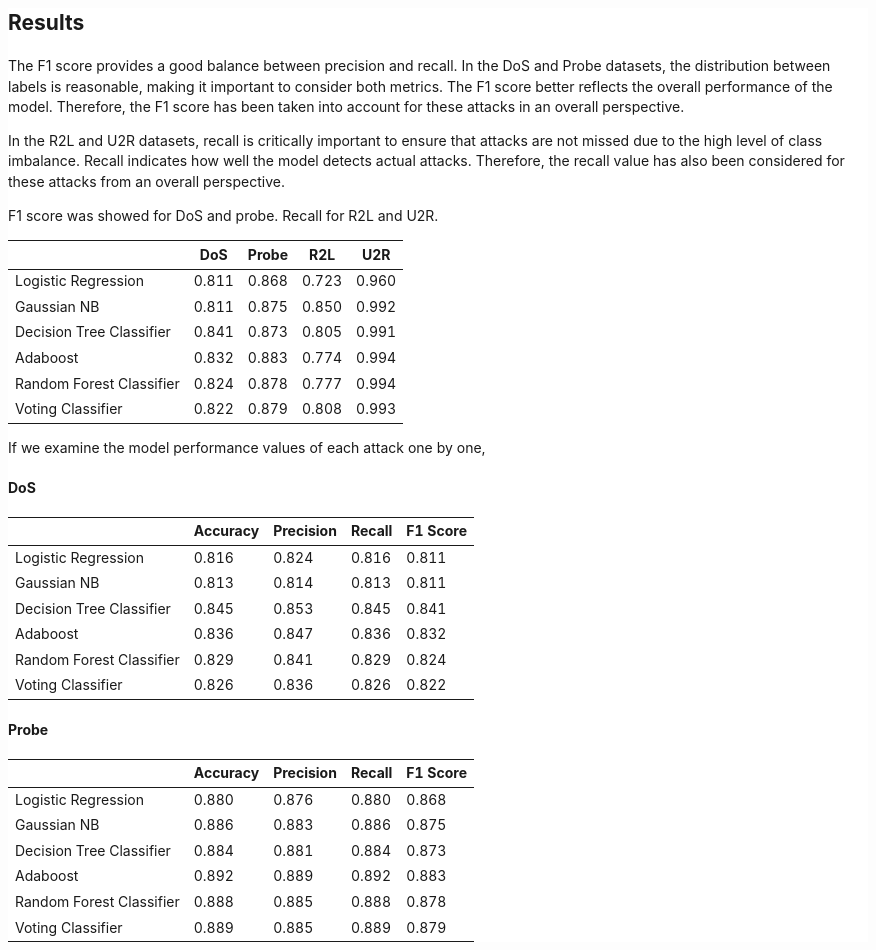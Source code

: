 ## Results

The F1 score provides a good balance between precision and recall. In the DoS and Probe datasets, the distribution between labels is reasonable, making it important to consider both metrics. The F1 score better reflects the overall performance of the model. Therefore, the F1 score has been taken into account for these attacks in an overall perspective.

In the R2L and U2R datasets, recall is critically important to ensure that attacks are not missed due to the high level of class imbalance. Recall indicates how well the model detects actual attacks. Therefore, the recall value has also been considered for these attacks from an overall perspective.

F1 score was showed for DoS and probe. Recall for R2L and U2R.


|                         | DoS   | Probe | R2L   | U2R   |
|-------------------------|-------|-------|-------|-------|
| Logistic Regression      | 0.811 | 0.868 | 0.723 | 0.960 |
| Gaussian NB              | 0.811 | 0.875 | 0.850 | 0.992 |
| Decision Tree Classifier | 0.841 | 0.873 | 0.805 | 0.991 |
| Adaboost                 | 0.832 | 0.883 | 0.774 | 0.994 |
| Random Forest Classifier | 0.824 | 0.878 | 0.777 | 0.994 |
| Voting Classifier        | 0.822 | 0.879 | 0.808 | 0.993 |

If we examine the model performance values of each attack one by one,

#### DoS
|                         | Accuracy | Precision | Recall | F1 Score |
|-------------------------|----------|-----------|--------|----------|
| Logistic Regression      | 0.816    | 0.824     | 0.816  | 0.811    |
| Gaussian NB              | 0.813    | 0.814     | 0.813  | 0.811    |
| Decision Tree Classifier | 0.845    | 0.853     | 0.845  | 0.841    |
| Adaboost                 | 0.836    | 0.847     | 0.836  | 0.832    |
| Random Forest Classifier | 0.829    | 0.841     | 0.829  | 0.824    |
| Voting Classifier        | 0.826    | 0.836     | 0.826  | 0.822    |

#### Probe
|                         | Accuracy | Precision | Recall | F1 Score |
|-------------------------|----------|-----------|--------|----------|
| Logistic Regression      | 0.880    | 0.876     | 0.880  | 0.868    |
| Gaussian NB              | 0.886    | 0.883     | 0.886  | 0.875    |
| Decision Tree Classifier | 0.884    | 0.881     | 0.884  | 0.873    |
| Adaboost                 | 0.892    | 0.889     | 0.892  | 0.883    |
| Random Forest Classifier | 0.888    | 0.885     | 0.888  | 0.878    |
| Voting Classifier        | 0.889    | 0.885     | 0.889  | 0.879    |

